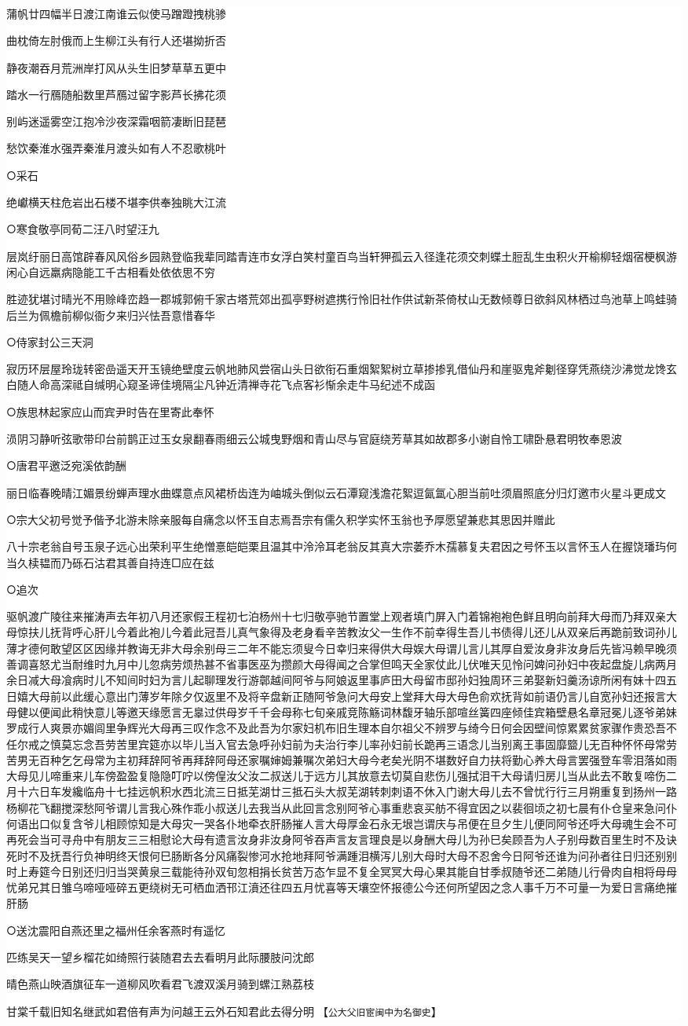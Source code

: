 蒲帆廿四幅半日渡江南谁云似使马蹭蹬拽桃骖  

曲枕倚左肘俄而上生柳江头有行人还堪拗折否  

静夜潮吞月荒洲岸打风从头生旧梦草草五更中  

踏水一行鴈随船数里芦鴈过留字影芦长拂花须  

别屿迷遥雾空江抱冷沙夜深霜咽箭凄断旧琵琶  

愁饮秦淮水强弄秦淮月渡头如有人不忍歌桃叶  

○采石  

绝巘横天柱危岩出石楼不堪李供奉独眺大江流  

○寒食敬亭同荀二汪八时望汪九  

层岚纡丽日高馆辟春风风俗乡园熟登临我辈同踏青连市女浮白笑村童百鸟当轩狎孤云入径逢花须交刺蝶土脰乱生虫积火开榆柳轻烟宿梗枫游闲心自远羸病隐能工千古相看处依依思不穷  

胜迹犹堪讨晴光不用赊峰峦趋一郡城郭俯千家古塔荒郊出孤亭野树遮携行怜旧社作供试新茶倚杖山无数倾尊日欲斜风林栖过鸟池草上鸣蛙骑后兰为佩檐前柳似衙夕来归兴怯吾意惜春华  

○侍家封公三天洞  

寂历环层屋玲珑转密嵒遥天开玉镜绝壁度云帆地肺风尝宿山头日欲衔石重烟絮絮树立草掺掺乳借仙丹和崖驱鬼斧劖径穿凭燕绕沙沸觉龙馋玄白随人命高深祗自缄明心窥圣谛佳境隔尘凡钟近清禅寺花飞点客衫惭余走牛马纪述不成函  

○族思林起家应山而宾尹时告在里寄此奉怀  

涢阴习静听弦歌带印台前鹊正过玉女泉翻春雨细云公城曳野烟和青山尽与官庭绕芳草其如故郡多小谢自怜工啸卧悬君明牧奉恩波  

○唐君平邀泛宛溪依韵酬  

丽日临春晚晴江媚景纷蝉声理水曲蝶意点风裙桥齿连为岫城头倒似云石潭窥浅澹花絮逗氤氲心胆当前吐须眉照底分归灯邀市火星斗更成文  

○宗大父初号觉予偕予北游未除亲服每自痛念以怀玉自志焉吾宗有儒久积学实怀玉翁也予厚愿望兼悲其思因并赠此  

八十宗老翁自号玉泉子远心出荣利平生绝憎憙皑皑栗且温其中泠泠耳老翁反其真大宗萎乔木孺慕复夫君因之号怀玉以言怀玉人在握饶璠玙何当久椟韫而乃砾石沽君其善自持连□应在兹  

○追次  

驱帆渡广陵往来摧涛声去年初八月还家假王程初七泊杨州十七归敬亭驰节置堂上观者填门屏入门着锦袍袍色鲜且明向前拜大母而乃拜双亲大母惊扶儿抚背呼心肝儿今着此袍儿今着此冠吾儿真气象得及老身看辛苦教汝父一生作不前幸得生吾儿书债得儿还儿从双亲后再跪前致词孙儿薄才德何敢望区区因缘并教诲无非大母余别母三二年不能忘须叟今日幸归来得供大母娱大母谓儿言儿其厚自爱汝身非汝身后先皆冯赖早晚须善调喜怒尤当耐维时九月中儿忽病劳烦热甚不省事医巫为攒颜大母得闻之合掌但鸣天全家仗此儿伏唯天见怜问婢问孙妇中夜起盘旋儿病两月余日减大母飡病时儿不知间时妇为言儿起聊理发行游鄣越间阿爷与阿娘返里事庐田大母留市邸孙妇独周环三弟娶新妇羹汤谅所闲有妹十四五日嬉大母前以此缓心意出门薄岁年除夕仅返里不及将辛盘新正随阿爷急问大母安上堂拜大母大母色俞欢抚背如前语仍言儿自宽孙妇还报言大母健以便闻此稍快意儿等邀天缘愿言无辠过供母岁千千会母称七旬亲戚竞陈觞词林馥牙轴乐部喧丝簧四座倾佳宾箱壁悬名章冠冕儿逐爷弟妹罗成行人爽景亦媚闾里争辉光大母再三叹作念不及此吾为尔家妇机布旧生理本自尔祖父不辨罗与绮今日何会因壁间惊累累贫家骤作贵恐吾不任尔戒之慎莫忘念吾劳苦里宾筵亦以毕儿当入官去急呼孙妇前为夫治行李儿率孙妇前长跪再三语念儿当别离王事固靡盬儿无百种怀怀母常劳苦男无百种乞乞母常为主初拜辞阿爷再拜辞阿母还家嘱婶姆兼嘱次弟妇大母今老矣光阴不堪数好自力扶将勤心养大母言罢强登车零泪落如雨大母见儿啼重来儿车傍盈盈复隐隐叮咛以傍偟汝父汝二叔送儿于远方儿其放意去切莫自悲伤儿强拭泪干大母请归房儿当从此去不敢复啼伤二月十六日车发纔临舟十七挂远帆积水西北流三日抵芜湖廿三抵石头大叔芜湖转刺刺语不休入门谢大母儿去不曾忧行行三月朔重复到扬州一路杨柳花飞翻搅深愁阿爷谓儿言我心殊作乖小叔送儿去我当从此回言念别阿爷心事重悲哀买舫不得宜因之以裴徊顷之初七晨有仆仓皇来急问仆何语出口似复含爷儿相顾惊知是大母灾一哭各仆地牵衣肝肠摧人言大母厚金石永无垠岂谓庆与吊便在旦夕生儿便同阿爷还呼大母魂生会不可再死会当可寻舟中有朋友三三相慰论大母有遗言汝身非汝身阿爷吞声言友言理良是以身酬大母儿为孙巳矣顾吾为人子别母数百里生时不及诀死时不及抚吾行负神明终天恨何巳肠断各分风痛裂惨河水抢地拜阿爷满踵泪横泻儿别大母时大母不忍舍今日阿爷还谁为问孙者往日归还别别时上寿筵今日别还归归当哭黄泉三载能待孙双旬忽相捐长贫苦万态乍显不复全冥冥大母心果其能自甘季叔随爷还二弟随儿行骨肉自相将母母忧弟兄其日雏乌啼哑哑碎五更绕树无可栖血洒邗江濆还往四五月忧喜等天壤空怀报德公今还何所望因之念人事千万不可量一为爱日言痛绝摧肝肠  

○送沈震阳自燕还里之福州任余客燕时有遥忆  

匹练吴天一望乡榴花如绮照行装随君去去看明月此际腰肢问沈郎  

晴色燕山映酒旗征车一道柳风吹看君飞渡双溪月骑到螺江熟荔枝  

甘棠千载旧知名继武如君倍有声为问越王云外石知君此去得分明 【`公大父旧宦闽中为名御史`】  
